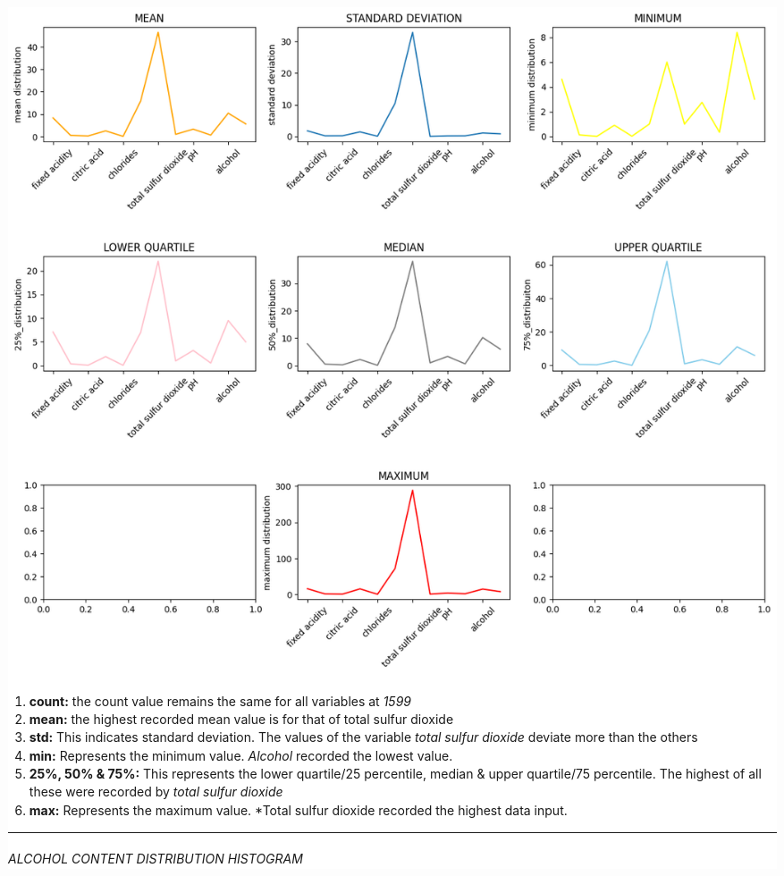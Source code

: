![statistical data plot](/output.describe.plot.png)

1. **count:** the count value remains the same for all variables at *1599*
2. **mean:** the highest  recorded mean value is for that of total sulfur dioxide
3. **std:** This indicates standard deviation. The values of the variable *total sulfur dioxide* deviate more than the others
4. **min:** Represents the minimum value. *Alcohol* recorded the lowest value.
5. **25%, 50% & 75%:** This represents the lower quartile/25 percentile, median & upper quartile/75 percentile. The highest of all these were recorded by *total sulfur dioxide*
6. **max:** Represents the maximum value. *Total sulfur dioxide recorded the highest data input. 

------------
<h6>ALCOHOL CONTENT DISTRIBUTION HISTOGRAM</h6>

